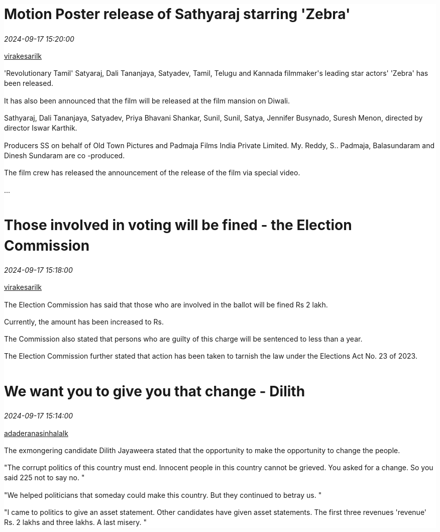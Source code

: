 

# Motion Poster release of Sathyaraj starring 'Zebra'

*2024-09-17 15:20:00*

[virakesarilk](https://www.virakesari.lk/article/193936)

'Revolutionary Tamil' Satyaraj, Dali Tananjaya, Satyadev, Tamil, Telugu and Kannada filmmaker's leading star actors' 'Zebra' has been released.

It has also been announced that the film will be released at the film mansion on Diwali.

Sathyaraj, Dali Tananjaya, Satyadev, Priya Bhavani Shankar, Sunil, Sunil, Satya, Jennifer Busynado, Suresh Menon, directed by director Iswar Karthik.

Producers SS on behalf of Old Town Pictures and Padmaja Films India Private Limited. My. Reddy, S.. Padmaja, Balasundaram and Dinesh Sundaram are co -produced.

The film crew has released the announcement of the release of the film via special video.

...



# Those involved in voting will be fined - the Election Commission

*2024-09-17 15:18:00*

[virakesarilk](https://www.virakesari.lk/article/193925)

The Election Commission has said that those who are involved in the ballot will be fined Rs 2 lakh.

Currently, the amount has been increased to Rs.

The Commission also stated that persons who are guilty of this charge will be sentenced to less than a year.

The Election Commission further stated that action has been taken to tarnish the law under the Elections Act No. 23 of 2023.



# We want you to give you that change - Dilith

*2024-09-17 15:14:00*

[adaderanasinhalalk](http://sinhala.adaderana.lk/news/201117)

The exmongering candidate Dilith Jayaweera stated that the opportunity to make the opportunity to change the people.

"The corrupt politics of this country must end. Innocent people in this country cannot be grieved. You asked for a change. So you said 225 not to say no. "

"We helped politicians that someday could make this country. But they continued to betray us. "

"I came to politics to give an asset statement. Other candidates have given asset statements. The first three revenues 'revenue' Rs. 2 lakhs and three lakhs. A last misery. "
